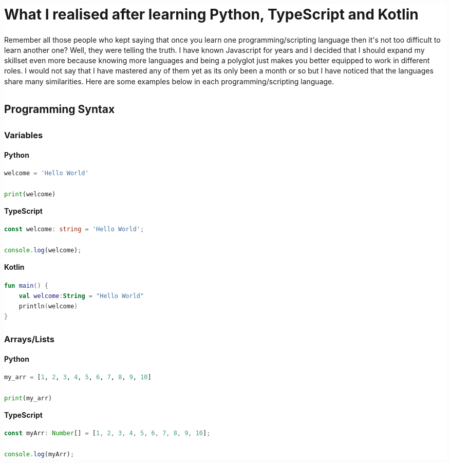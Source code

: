 # What I realised after learning Python, TypeScript and Kotlin

Remember all those people who kept saying that once you learn one programming/scripting language then it's not too difficult to learn another one? Well, they were telling the truth. I have known Javascript for years and I decided that I should expand my skillset even more because knowing more languages and being a polyglot just makes you better equipped to work in different roles. I would not say that I have mastered any of them yet as its only been a month or so but I have noticed that the languages share many similarities. Here are some examples below in each programming/scripting language.

## Programming Syntax

### Variables

__Python__

```python
welcome = 'Hello World'

print(welcome)
```

__TypeScript__

```typescript
const welcome: string = 'Hello World';

console.log(welcome);
```

__Kotlin__

```kotlin
fun main() {
    val welcome:String = "Hello World"
    println(welcome)
}
```

### Arrays/Lists

__Python__

```python
my_arr = [1, 2, 3, 4, 5, 6, 7, 8, 9, 10]

print(my_arr)
```

__TypeScript__

```typescript
const myArr: Number[] = [1, 2, 3, 4, 5, 6, 7, 8, 9, 10];

console.log(myArr);
```
